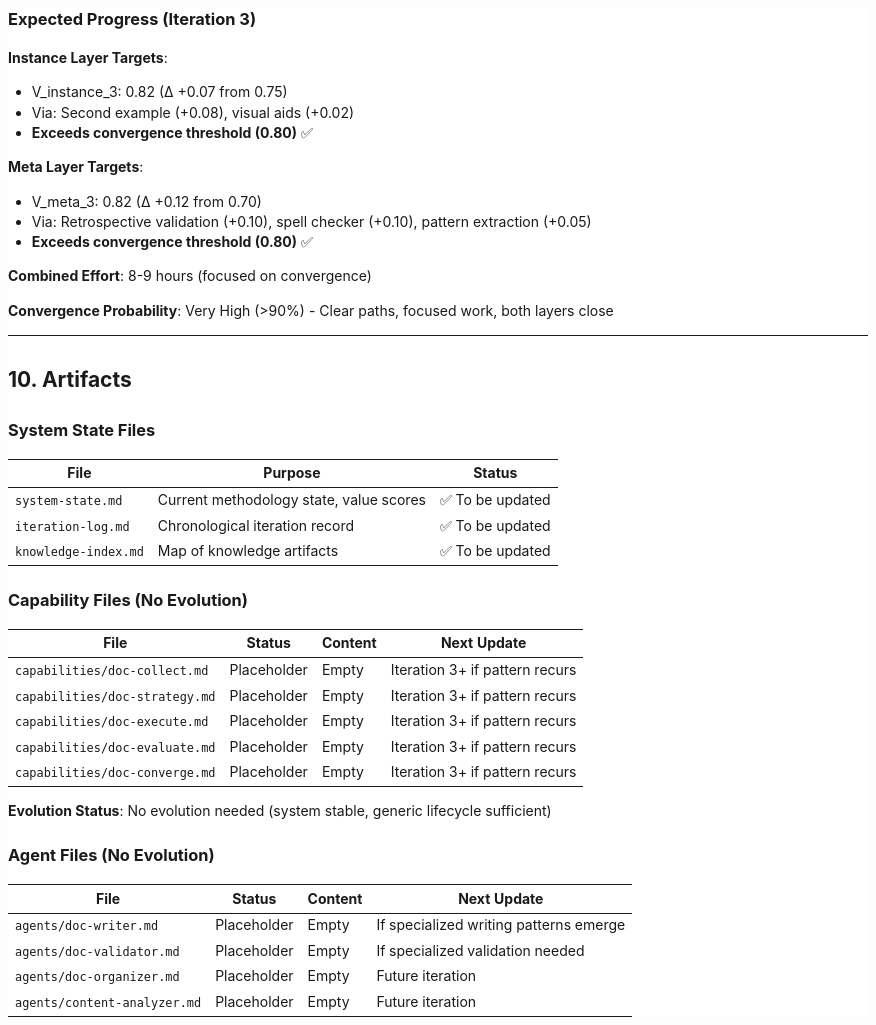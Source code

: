 ### Expected Progress (Iteration 3)

**Instance Layer Targets**:
- V_instance_3: 0.82 (∆ +0.07 from 0.75)
- Via: Second example (+0.08), visual aids (+0.02)
- **Exceeds convergence threshold (0.80)** ✅

**Meta Layer Targets**:
- V_meta_3: 0.82 (∆ +0.12 from 0.70)
- Via: Retrospective validation (+0.10), spell checker (+0.10), pattern extraction (+0.05)
- **Exceeds convergence threshold (0.80)** ✅

**Combined Effort**: 8-9 hours (focused on convergence)

**Convergence Probability**: Very High (>90%) - Clear paths, focused work, both layers close

---

## 10. Artifacts

### System State Files

| File | Purpose | Status |
|------|---------|--------|
| `system-state.md` | Current methodology state, value scores | ✅ To be updated |
| `iteration-log.md` | Chronological iteration record | ✅ To be updated |
| `knowledge-index.md` | Map of knowledge artifacts | ✅ To be updated |

### Capability Files (No Evolution)

| File | Status | Content | Next Update |
|------|--------|---------|-------------|
| `capabilities/doc-collect.md` | Placeholder | Empty | Iteration 3+ if pattern recurs |
| `capabilities/doc-strategy.md` | Placeholder | Empty | Iteration 3+ if pattern recurs |
| `capabilities/doc-execute.md` | Placeholder | Empty | Iteration 3+ if pattern recurs |
| `capabilities/doc-evaluate.md` | Placeholder | Empty | Iteration 3+ if pattern recurs |
| `capabilities/doc-converge.md` | Placeholder | Empty | Iteration 3+ if pattern recurs |

**Evolution Status**: No evolution needed (system stable, generic lifecycle sufficient)

### Agent Files (No Evolution)

| File | Status | Content | Next Update |
|------|--------|---------|-------------|
| `agents/doc-writer.md` | Placeholder | Empty | If specialized writing patterns emerge |
| `agents/doc-validator.md` | Placeholder | Empty | If specialized validation needed |
| `agents/doc-organizer.md` | Placeholder | Empty | Future iteration |
| `agents/content-analyzer.md` | Placeholder | Empty | Future iteration |

